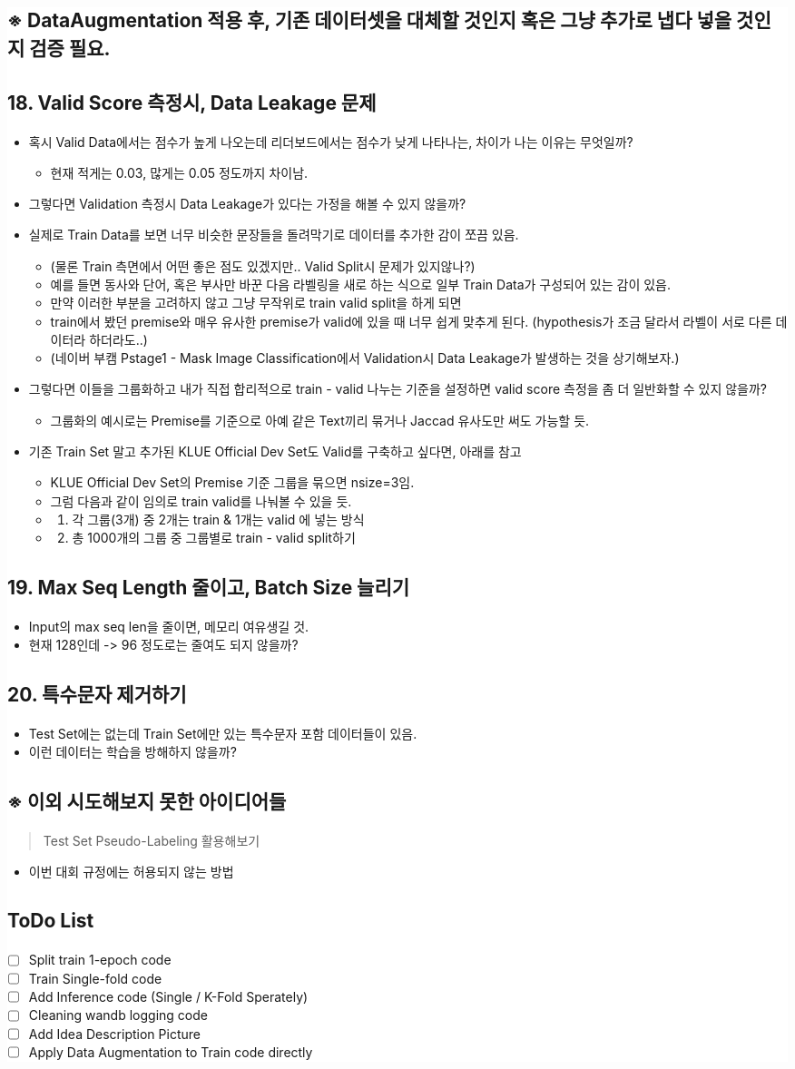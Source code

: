 ## ※ DataAugmentation 적용 후, 기존 데이터셋을 대체할 것인지 혹은 그냥 추가로 냅다 넣을 것인지 검증 필요.

## 18. Valid Score 측정시, Data Leakage 문제
- 혹시 Valid Data에서는 점수가 높게 나오는데 리더보드에서는 점수가 낮게 나타나는, 차이가 나는 이유는 무엇일까?
    - 현재 적게는 0.03, 많게는 0.05 정도까지 차이남.
- 그렇다면 Validation 측정시 Data Leakage가 있다는 가정을 해볼 수 있지 않을까?
- 실제로 Train Data를 보면 너무 비슷한 문장들을 돌려막기로 데이터를 추가한 감이 쪼끔 있음. 
    - (물론 Train 측면에서 어떤 좋은 점도 있겠지만.. Valid Split시 문제가 있지않나?)
    - 예를 들면 동사와 단어, 혹은 부사만 바꾼 다음 라벨링을 새로 하는 식으로 일부 Train Data가 구성되어 있는 감이 있음.
    - 만약 이러한 부분을 고려하지 않고 그냥 무작위로 train valid split을 하게 되면
    - train에서 봤던 premise와 매우 유사한 premise가 valid에 있을 때 너무 쉽게 맞추게 된다. (hypothesis가 조금 달라서 라벨이 서로 다른 데이터라 하더라도..)
    - (네이버 부캠 Pstage1 - Mask Image Classification에서 Validation시 Data Leakage가 발생하는 것을 상기해보자.)
- 그렇다면 이들을 그룹화하고 내가 직접 합리적으로 train - valid 나누는 기준을 설정하면 valid score 측정을 좀 더 일반화할 수 있지 않을까?
    - 그룹화의 예시로는 Premise를 기준으로 아예 같은 Text끼리 묶거나 Jaccad 유사도만 써도 가능할 듯.

- 기존 Train Set 말고 추가된 KLUE Official Dev Set도 Valid를 구축하고 싶다면, 아래를 참고
    - KLUE Official Dev Set의 Premise 기준 그룹을 묶으면 nsize=3임.
    - 그럼 다음과 같이 임의로 train valid를 나눠볼 수 있을 듯.
    - 1) 각 그룹(3개) 중 2개는 train & 1개는 valid 에 넣는 방식
    - 2) 총 1000개의 그룹 중 그룹별로 train - valid split하기

## 19. Max Seq Length 줄이고, Batch Size 늘리기
- Input의 max seq len을 줄이면, 메모리 여유생길 것.
- 현재 128인데 -> 96 정도로는 줄여도 되지 않을까?

## 20. 특수문자 제거하기
- Test Set에는 없는데 Train Set에만 있는 특수문자 포함 데이터들이 있음.
- 이런 데이터는 학습을 방해하지 않을까?


## ※ 이외 시도해보지 못한 아이디어들

> Test Set Pseudo-Labeling 활용해보기
- 이번 대회 규정에는 허용되지 않는 방법


## ToDo List
- [ ] Split train 1-epoch code
- [ ] Train Single-fold code
- [ ] Add Inference code (Single / K-Fold Sperately)
- [ ] Cleaning wandb logging code
- [ ] Add Idea Description Picture
- [ ] Apply Data Augmentation to Train code directly